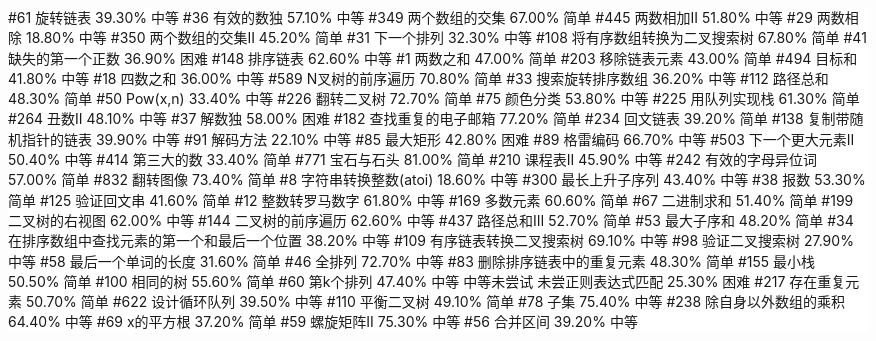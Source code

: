 #61	旋转链表	39.30%	中等
#36	有效的数独	57.10%	中等
#349	两个数组的交集	67.00%	简单
#445	两数相加II	51.80%	中等
#29	两数相除	18.80%	中等
#350	两个数组的交集II	45.20%	简单
#31	下一个排列	32.30%	中等
#108	将有序数组转换为二叉搜索树	67.80%	简单
#41	缺失的第一个正数	36.90%	困难
#148	排序链表	62.60%	中等
#1	两数之和	47.00%	简单
#203	移除链表元素	43.00%	简单
#494	目标和	41.80%	中等
#18	四数之和	36.00%	中等
#589	N叉树的前序遍历	70.80%	简单
#33	搜索旋转排序数组	36.20%	中等
#112	路径总和	48.30%	简单
#50	Pow(x,n)	33.40%	中等
#226	翻转二叉树	72.70%	简单
#75	颜色分类	53.80%	中等
#225	用队列实现栈	61.30%	简单
#264	丑数II	48.10%	中等
#37	解数独	58.00%	困难
#182	查找重复的电子邮箱	77.20%	简单
#234	回文链表	39.20%	简单
#138	复制带随机指针的链表	39.90%	中等
#91	解码方法	22.10%	中等
#85	最大矩形	42.80%	困难
#89	格雷编码	66.70%	中等
#503	下一个更大元素II	50.40%	中等
#414	第三大的数	33.40%	简单
#771	宝石与石头	81.00%	简单
#210	课程表II	45.90%	中等
#242	有效的字母异位词	57.00%	简单
#832	翻转图像	73.40%	简单
#8	字符串转换整数(atoi)	18.60%	中等
#300	最长上升子序列	43.40%	中等
#38	报数	53.30%	简单
#125	验证回文串	41.60%	简单
#12	整数转罗马数字	61.80%	中等
#169	多数元素	60.60%	简单
#67	二进制求和	51.40%	简单
#199	二叉树的右视图	62.00%	中等
#144	二叉树的前序遍历	62.60%	中等
#437	路径总和III	52.70%	简单
#53	最大子序和	48.20%	简单
#34	在排序数组中查找元素的第一个和最后一个位置	38.20%	中等
#109	有序链表转换二叉搜索树	69.10%	中等
#98	验证二叉搜索树	27.90%	中等
#58	最后一个单词的长度	31.60%	简单
#46	全排列	72.70%	中等
#83	删除排序链表中的重复元素	48.30%	简单
#155	最小栈	50.50%	简单
#100	相同的树	55.60%	简单
#60	第k个排列	47.40%	中等
中等未尝试	未尝正则表达式匹配	25.30%	困难
#217	存在重复元素	50.70%	简单
#622	设计循环队列	39.50%	中等
#110	平衡二叉树	49.10%	简单
#78	子集	75.40%	中等
#238	除自身以外数组的乘积	64.40%	中等
#69	x的平方根	37.20%	简单
#59	螺旋矩阵II	75.30%	中等
#56	合并区间	39.20%	中等